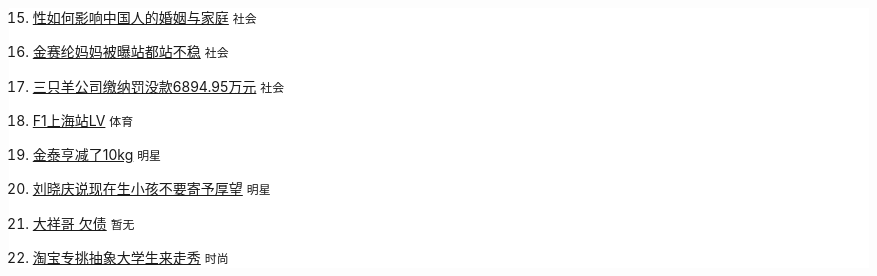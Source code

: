 15. [性如何影响中国人的婚姻与家庭](https://m.weibo.cn/search?containerid=100103type%3D1%26t%3D10%26q%3D%23%E6%80%A7%E5%A6%82%E4%BD%95%E5%BD%B1%E5%93%8D%E4%B8%AD%E5%9B%BD%E4%BA%BA%E7%9A%84%E5%A9%9A%E5%A7%BB%E4%B8%8E%E5%AE%B6%E5%BA%AD%23&stream_entry_id=31&isnewpage=1&extparam=seat%3D1%26filter_type%3Drealtimehot%26c_type%3D31%26realpos%3D13%26dgr%3D0%26cate%3D5001%26stream_entry_id%3D31%26pos%3D13%26band_rank%3D13%26flag%3D2%26lcate%3D5001%26q%3D%2523%25E6%2580%25A7%25E5%25A6%2582%25E4%25BD%2595%25E5%25BD%25B1%25E5%2593%258D%25E4%25B8%25AD%25E5%259B%25BD%25E4%25BA%25BA%25E7%259A%2584%25E5%25A9%259A%25E5%25A7%25BB%25E4%25B8%258E%25E5%25AE%25B6%25E5%25BA%25AD%2523%26display_time%3D1742728443%26pre_seqid%3D1742728443766047238449) `社会` 

16. [金赛纶妈妈被曝站都站不稳](https://m.weibo.cn/search?containerid=100103type%3D1%26t%3D10%26q%3D%23%E9%87%91%E8%B5%9B%E7%BA%B6%E5%A6%88%E5%A6%88%E8%A2%AB%E6%9B%9D%E7%AB%99%E9%83%BD%E7%AB%99%E4%B8%8D%E7%A8%B3%23&stream_entry_id=31&isnewpage=1&extparam=seat%3D1%26filter_type%3Drealtimehot%26c_type%3D31%26realpos%3D14%26dgr%3D0%26cate%3D5001%26stream_entry_id%3D31%26pos%3D14%26band_rank%3D14%26flag%3D1%26lcate%3D5001%26q%3D%2523%25E9%2587%2591%25E8%25B5%259B%25E7%25BA%25B6%25E5%25A6%2588%25E5%25A6%2588%25E8%25A2%25AB%25E6%259B%259D%25E7%25AB%2599%25E9%2583%25BD%25E7%25AB%2599%25E4%25B8%258D%25E7%25A8%25B3%2523%26display_time%3D1742728443%26pre_seqid%3D1742728443766047238449) `社会` 

17. [三只羊公司缴纳罚没款6894.95万元](https://m.weibo.cn/search?containerid=100103type%3D1%26t%3D10%26q%3D%23%E4%B8%89%E5%8F%AA%E7%BE%8A%E5%85%AC%E5%8F%B8%E7%BC%B4%E7%BA%B3%E7%BD%9A%E6%B2%A1%E6%AC%BE6894.95%E4%B8%87%E5%85%83%23&stream_entry_id=31&isnewpage=1&extparam=seat%3D1%26filter_type%3Drealtimehot%26c_type%3D31%26realpos%3D15%26dgr%3D0%26cate%3D5001%26stream_entry_id%3D31%26pos%3D15%26band_rank%3D15%26flag%3D0%26lcate%3D5001%26q%3D%2523%25E4%25B8%2589%25E5%258F%25AA%25E7%25BE%258A%25E5%2585%25AC%25E5%258F%25B8%25E7%25BC%25B4%25E7%25BA%25B3%25E7%25BD%259A%25E6%25B2%25A1%25E6%25AC%25BE6894.95%25E4%25B8%2587%25E5%2585%2583%2523%26display_time%3D1742728443%26pre_seqid%3D1742728443766047238449) `社会` 

18. [F1上海站LV](https://m.weibo.cn/search?containerid=100103type%3D1%26t%3D10%26q%3D%23F1%E4%B8%8A%E6%B5%B7%E7%AB%99LV%23&stream_entry_id=31&isnewpage=1&extparam=seat%3D1%26filter_type%3Drealtimehot%26c_type%3D31%26realpos%3D16%26dgr%3D0%26cate%3D5001%26adid%3D279400%26stream_entry_id%3D31%26pos%3D16%26band_rank%3D16%26flag%3D1%26lcate%3D5001%26q%3D%2523F1%25E4%25B8%258A%25E6%25B5%25B7%25E7%25AB%2599LV%2523%26display_time%3D1742728443%26pre_seqid%3D1742728443766047238449) `体育` 

19. [金泰亨减了10kg](https://m.weibo.cn/search?containerid=100103type%3D1%26t%3D10%26q%3D%23%E9%87%91%E6%B3%B0%E4%BA%A8%E5%87%8F%E4%BA%8610kg%23&stream_entry_id=31&isnewpage=1&extparam=seat%3D1%26filter_type%3Drealtimehot%26c_type%3D31%26realpos%3D17%26dgr%3D0%26cate%3D5001%26stream_entry_id%3D31%26pos%3D17%26band_rank%3D17%26flag%3D1%26lcate%3D5001%26q%3D%2523%25E9%2587%2591%25E6%25B3%25B0%25E4%25BA%25A8%25E5%2587%258F%25E4%25BA%258610kg%2523%26display_time%3D1742728443%26pre_seqid%3D1742728443766047238449) `明星` 

20. [刘晓庆说现在生小孩不要寄予厚望](https://m.weibo.cn/search?containerid=100103type%3D1%26t%3D10%26q%3D%E5%88%98%E6%99%93%E5%BA%86%E8%AF%B4%E7%8E%B0%E5%9C%A8%E7%94%9F%E5%B0%8F%E5%AD%A9%E4%B8%8D%E8%A6%81%E5%AF%84%E4%BA%88%E5%8E%9A%E6%9C%9B&stream_entry_id=31&isnewpage=1&extparam=seat%3D1%26filter_type%3Drealtimehot%26c_type%3D31%26realpos%3D18%26dgr%3D0%26cate%3D5001%26stream_entry_id%3D31%26pos%3D18%26band_rank%3D18%26flag%3D0%26lcate%3D5001%26q%3D%25E5%2588%2598%25E6%2599%2593%25E5%25BA%2586%25E8%25AF%25B4%25E7%258E%25B0%25E5%259C%25A8%25E7%2594%259F%25E5%25B0%258F%25E5%25AD%25A9%25E4%25B8%258D%25E8%25A6%2581%25E5%25AF%2584%25E4%25BA%2588%25E5%258E%259A%25E6%259C%259B%26display_time%3D1742728443%26pre_seqid%3D1742728443766047238449) `明星` 

21. [大祥哥 欠债](https://m.weibo.cn/search?containerid=100103type%3D1%26t%3D10%26q%3D%E5%A4%A7%E7%A5%A5%E5%93%A5+%E6%AC%A0%E5%80%BA&stream_entry_id=31&isnewpage=1&extparam=seat%3D1%26filter_type%3Drealtimehot%26c_type%3D31%26realpos%3D19%26dgr%3D0%26cate%3D5001%26stream_entry_id%3D31%26pos%3D19%26band_rank%3D19%26flag%3D1%26lcate%3D5001%26q%3D%25E5%25A4%25A7%25E7%25A5%25A5%25E5%2593%25A5%2520%25E6%25AC%25A0%25E5%2580%25BA%26display_time%3D1742728443%26pre_seqid%3D1742728443766047238449) `暂无` 

22. [淘宝专挑抽象大学生来走秀](https://m.weibo.cn/search?containerid=100103type%3D1%26t%3D10%26q%3D%23%E6%B7%98%E5%AE%9D%E4%B8%93%E6%8C%91%E6%8A%BD%E8%B1%A1%E5%A4%A7%E5%AD%A6%E7%94%9F%E6%9D%A5%E8%B5%B0%E7%A7%80%23&stream_entry_id=31&isnewpage=1&extparam=seat%3D1%26filter_type%3Drealtimehot%26c_type%3D31%26realpos%3D20%26dgr%3D0%26cate%3D5001%26adid%3D280165%26stream_entry_id%3D31%26pos%3D20%26band_rank%3D20%26flag%3D1%26lcate%3D5001%26q%3D%2523%25E6%25B7%2598%25E5%25AE%259D%25E4%25B8%2593%25E6%258C%2591%25E6%258A%25BD%25E8%25B1%25A1%25E5%25A4%25A7%25E5%25AD%25A6%25E7%2594%259F%25E6%259D%25A5%25E8%25B5%25B0%25E7%25A7%2580%2523%26display_time%3D1742728443%26pre_seqid%3D1742728443766047238449) `时尚` 
